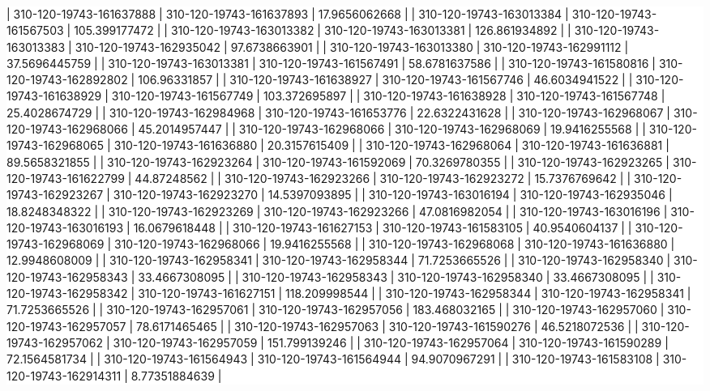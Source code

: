 | 310-120-19743-161637888 | 310-120-19743-161637893 | 17.9656062668 |
| 310-120-19743-163013384 | 310-120-19743-161567503 | 105.399177472 |
| 310-120-19743-163013382 | 310-120-19743-163013381 | 126.861934892 |
| 310-120-19743-163013383 | 310-120-19743-162935042 | 97.6738663901 |
| 310-120-19743-163013380 | 310-120-19743-162991112 | 37.5696445759 |
| 310-120-19743-163013381 | 310-120-19743-161567491 | 58.6781637586 |
| 310-120-19743-161580816 | 310-120-19743-162892802 | 106.96331857 |
| 310-120-19743-161638927 | 310-120-19743-161567746 | 46.6034941522 |
| 310-120-19743-161638929 | 310-120-19743-161567749 | 103.372695897 |
| 310-120-19743-161638928 | 310-120-19743-161567748 | 25.4028674729 |
| 310-120-19743-162984968 | 310-120-19743-161653776 | 22.6322431628 |
| 310-120-19743-162968067 | 310-120-19743-162968066 | 45.2014957447 |
| 310-120-19743-162968066 | 310-120-19743-162968069 | 19.9416255568 |
| 310-120-19743-162968065 | 310-120-19743-161636880 | 20.3157615409 |
| 310-120-19743-162968064 | 310-120-19743-161636881 | 89.5658321855 |
| 310-120-19743-162923264 | 310-120-19743-161592069 | 70.3269780355 |
| 310-120-19743-162923265 | 310-120-19743-161622799 | 44.87248562 |
| 310-120-19743-162923266 | 310-120-19743-162923272 | 15.7376769642 |
| 310-120-19743-162923267 | 310-120-19743-162923270 | 14.5397093895 |
| 310-120-19743-163016194 | 310-120-19743-162935046 | 18.8248348322 |
| 310-120-19743-162923269 | 310-120-19743-162923266 | 47.0816982054 |
| 310-120-19743-163016196 | 310-120-19743-163016193 | 16.0679618448 |
| 310-120-19743-161627153 | 310-120-19743-161583105 | 40.9540604137 |
| 310-120-19743-162968069 | 310-120-19743-162968066 | 19.9416255568 |
| 310-120-19743-162968068 | 310-120-19743-161636880 | 12.9948608009 |
| 310-120-19743-162958341 | 310-120-19743-162958344 | 71.7253665526 |
| 310-120-19743-162958340 | 310-120-19743-162958343 | 33.4667308095 |
| 310-120-19743-162958343 | 310-120-19743-162958340 | 33.4667308095 |
| 310-120-19743-162958342 | 310-120-19743-161627151 | 118.209998544 |
| 310-120-19743-162958344 | 310-120-19743-162958341 | 71.7253665526 |
| 310-120-19743-162957061 | 310-120-19743-162957056 | 183.468032165 |
| 310-120-19743-162957060 | 310-120-19743-162957057 | 78.6171465465 |
| 310-120-19743-162957063 | 310-120-19743-161590276 | 46.5218072536 |
| 310-120-19743-162957062 | 310-120-19743-162957059 | 151.799139246 |
| 310-120-19743-162957064 | 310-120-19743-161590289 | 72.1564581734 |
| 310-120-19743-161564943 | 310-120-19743-161564944 | 94.9070967291 |
| 310-120-19743-161583108 | 310-120-19743-162914311 | 8.77351884639 |